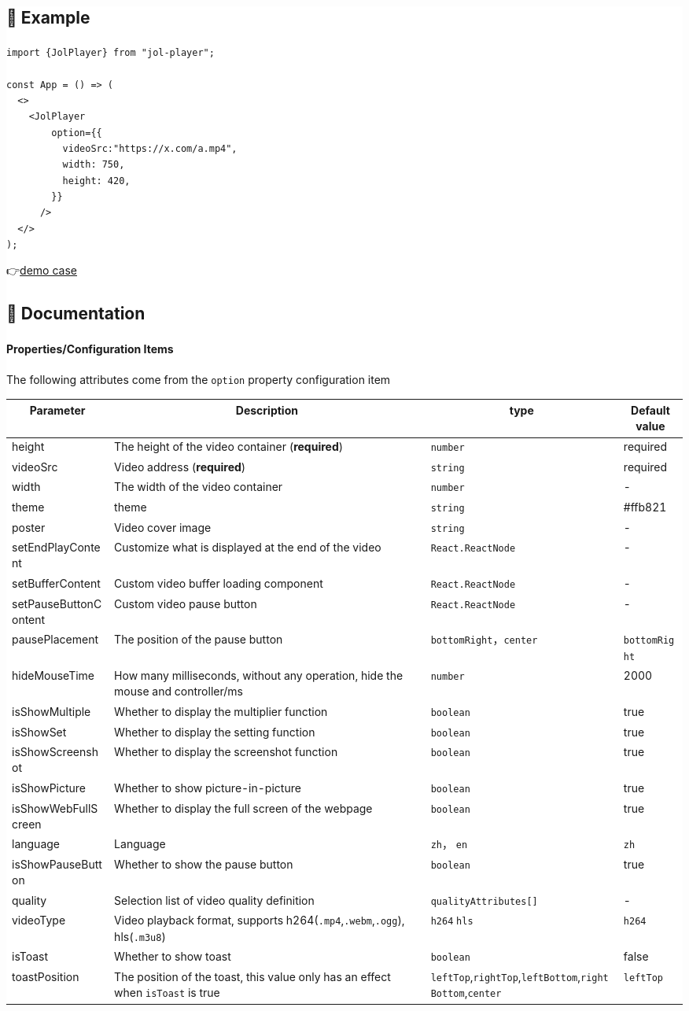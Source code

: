 ## 🔨 Example

```tsx
import {JolPlayer} from "jol-player";

const App = () => (
  <>
    <JolPlayer
        option={{
          videoSrc:"https://x.com/a.mp4",
          width: 750,
          height: 420,
        }}
      />
  </>
);
```

:point_right:[demo case](https://codesandbox.io/s/bold-night-i9vy4?file=/src/App.tsx)

## :blue_book:  Documentation

#### Properties/Configuration Items

The following attributes come from the `option` property configuration item

| Parameter           | Description                                                  | type                      | Default value |
| ------------------- | ------------------------------------------------------------ | ------------------------- | ------------- |
| height              | The height of the video container (**required**)             | `number`                  | required      |
| videoSrc            | Video address (**required**)                                 | `string`                  | required      |
| width               | The width of the video container                  | `number`                  | -     |
| theme               | theme                                                        | `string`                  | \#ffb821      |
| poster              | Video cover image                                            | `string`                  | -             |
| setEndPlayContent   | Customize what is displayed at the end of the video          | `React.ReactNode`         | -             |
| setBufferContent    | Custom video buffer loading component                        | `React.ReactNode`         | -             |
| setPauseButtonContent | Custom video pause button | `React.ReactNode` | - |
| pausePlacement      | The position of the pause button                             | `bottomRight`，`center` | `bottomRight` |
| hideMouseTime       | How many milliseconds, without any operation, hide the mouse and controller/ms | `number`                  | 2000          |
| isShowMultiple      | Whether to display the multiplier function                   | `boolean`                 | true          |
| isShowSet           | Whether to display the setting function                      | `boolean`                 | true          |
| isShowScreenshot    | Whether to display the screenshot function                   | `boolean`                 | true          |
| isShowPicture       | Whether to show picture-in-picture                           | `boolean`                 | true          |
| isShowWebFullScreen | Whether to display the full screen of the webpage            | `boolean`                 | true          |
| language            | Language                                                     | `zh`， `en`               | `zh`          |
| isShowPauseButton | Whether to show the pause button | `boolean` | true |
| quality | Selection list of video quality definition | `qualityAttributes[]` | - |
| videoType | Video playback format, supports h264(`.mp4`,`.webm`,`.ogg`), hls(`.m3u8`) | `h264` `hls` | `h264` |
| isToast | Whether to show toast | `boolean` | false |
| toastPosition | The position of the toast, this value only has an effect when `isToast` is true | `leftTop`,`rightTop`,`leftBottom`,`rightBottom`,`center` | `leftTop` |
